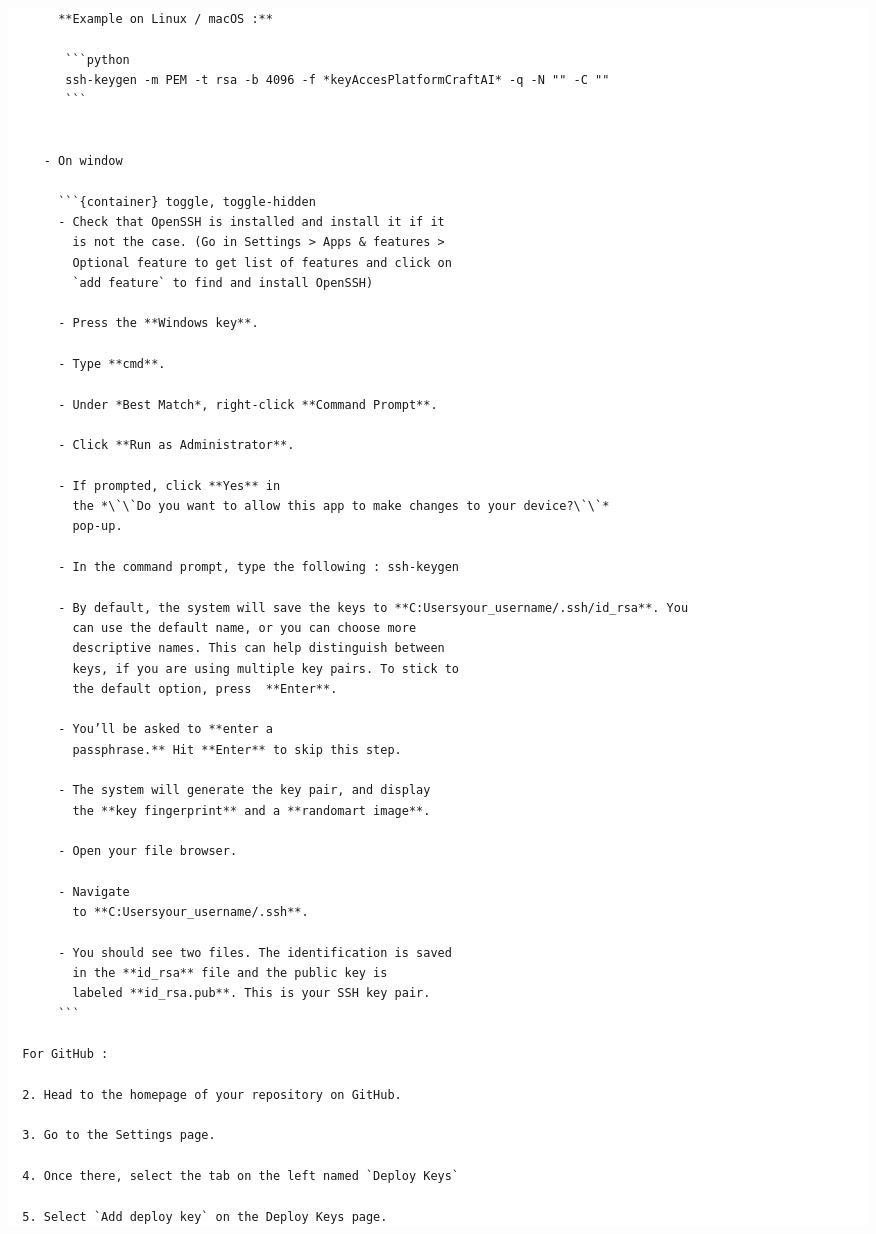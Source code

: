            **Example on Linux / macOS :**

            ```python
            ssh-keygen -m PEM -t rsa -b 4096 -f *keyAccesPlatformCraftAI* -q -N "" -C ""
            ```
           

         - On window

           ```{container} toggle, toggle-hidden
           - Check that OpenSSH is installed and install it if it
             is not the case. (Go in Settings > Apps & features >
             Optional feature to get list of features and click on
             `add feature` to find and install OpenSSH)

           - Press the **Windows key**.

           - Type **cmd**.

           - Under *Best Match*, right-click **Command Prompt**.

           - Click **Run as Administrator**.

           - If prompted, click **Yes** in
             the *\`\`Do you want to allow this app to make changes to your device?\`\`*
             pop-up.

           - In the command prompt, type the following : ssh-keygen

           - By default, the system will save the keys to **C:Usersyour_username/.ssh/id_rsa**. You
             can use the default name, or you can choose more
             descriptive names. This can help distinguish between
             keys, if you are using multiple key pairs. To stick to
             the default option, press  **Enter**.

           - You’ll be asked to **enter a
             passphrase.** Hit **Enter** to skip this step.

           - The system will generate the key pair, and display
             the **key fingerprint** and a **randomart image**.

           - Open your file browser.

           - Navigate
             to **C:Usersyour_username/.ssh**.

           - You should see two files. The identification is saved
             in the **id_rsa** file and the public key is
             labeled **id_rsa.pub**. This is your SSH key pair.
           ```

      For GitHub :

      2. Head to the homepage of your repository on GitHub.

      3. Go to the Settings page.

      4. Once there, select the tab on the left named `Deploy Keys`

      5. Select `Add deploy key` on the Deploy Keys page.

